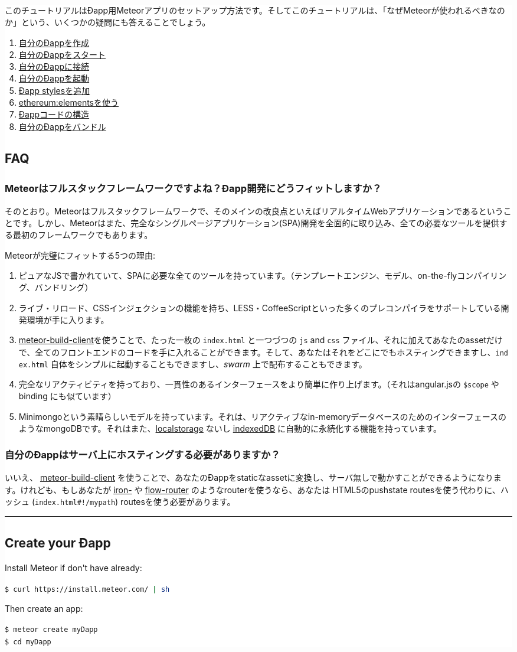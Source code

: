 このチュートリアルはÐapp用Meteorアプリのセットアップ方法です。そしてこのチュートリアルは、「なぜMeteorが使われるべきなのか」という、いくつかの疑問にも答えることでしょう。

1. [自分のÐappを作成](#create-your-%C3%90app)
2. [自分のÐappをスタート](#start-your-%C3%90app)
3. [自分のÐappに接続](#connect-your-%C3%90app)
4. [自分のÐappを起動](#run-your-%C3%90app)
5. [Ðapp stylesを追加](#add-%C3%90app-styles)
6. [ethereum:elementsを使う](#using-ethereumelements)
7. [Ðappコードの構造](#%C3%90app-code-structure)
8. [自分のÐappをバンドル](#bundle-your-%C3%90app)


## FAQ

### Meteorはフルスタックフレームワークですよね？Ðapp開発にどうフィットしますか？

そのとおり。Meteorはフルスタックフレームワークで、そのメインの改良点といえばリアルタイムWebアプリケーションであるということです。しかし、Meteorはまた、完全なシングルページアプリケーション(SPA)開発を全面的に取り込み、全ての必要なツールを提供する最初のフレームワークでもあります。

Meteorが完璧にフィットする5つの理由:

1. ピュアなJSで書かれていて、SPAに必要な全てのツールを持っています。（テンプレートエンジン、モデル、on-the-flyコンパイリング、バンドリング）

2. ライブ・リロード、CSSインジェクションの機能を持ち、LESS・CoffeeScriptといった多くのプレコンパイラをサポートしている開発環境が手に入ります。

3. [meteor-build-client](https://github.com/frozeman/meteor-build-client)を使うことで、たった一枚の `index.html` と一つづつの `js` and `css` ファイル、それに加えてあなたのassetだけで、全てのフロントエンドのコードを手に入れることができます。そして、あなたはそれをどこにでもホスティングできますし、`index.html` 自体をシンプルに起動することもできますし、*swarm* 上で配布することもできます。

4. 完全なリアクティビティを持っており、一貫性のあるインターフェースをより簡単に作り上げます。（それはangular.jsの `$scope` や binding にも似ています）

5. Minimongoという素晴らしいモデルを持っています。それは、リアクティブなin-memoryデータベースのためのインターフェースのようなmongoDBです。それはまた、[localstorage](https://atmospherejs.com/frozeman/persistent-minimongo) ないし [indexedDB](https://atmospherejs.com/frozeman/persistent-minimongo2) に自動的に永続化する機能を持っています。

### 自分のÐappはサーバ上にホスティングする必要がありますか？

いいえ、 [meteor-build-client](https://github.com/frozeman/meteor-build-client) を使うことで、あなたのÐappをstaticなassetに変換し、サーバ無しで動かすことができるようになります。けれども、もしあなたが [iron-](https://atmospherejs.com/iron/router) や [flow-router](https://atmospherejs.com/meteorhacks/flow-router) のようなrouterを使うなら、あなたは HTML5のpushstate routesを使う代わりに、ハッシュ (`index.html#!/mypath`) routesを使う必要があります。

***

## Create your Ðapp

Install Meteor if don't have already:

```bash
$ curl https://install.meteor.com/ | sh
```

Then create an app:
```bash
$ meteor create myDapp
$ cd myDapp
```
